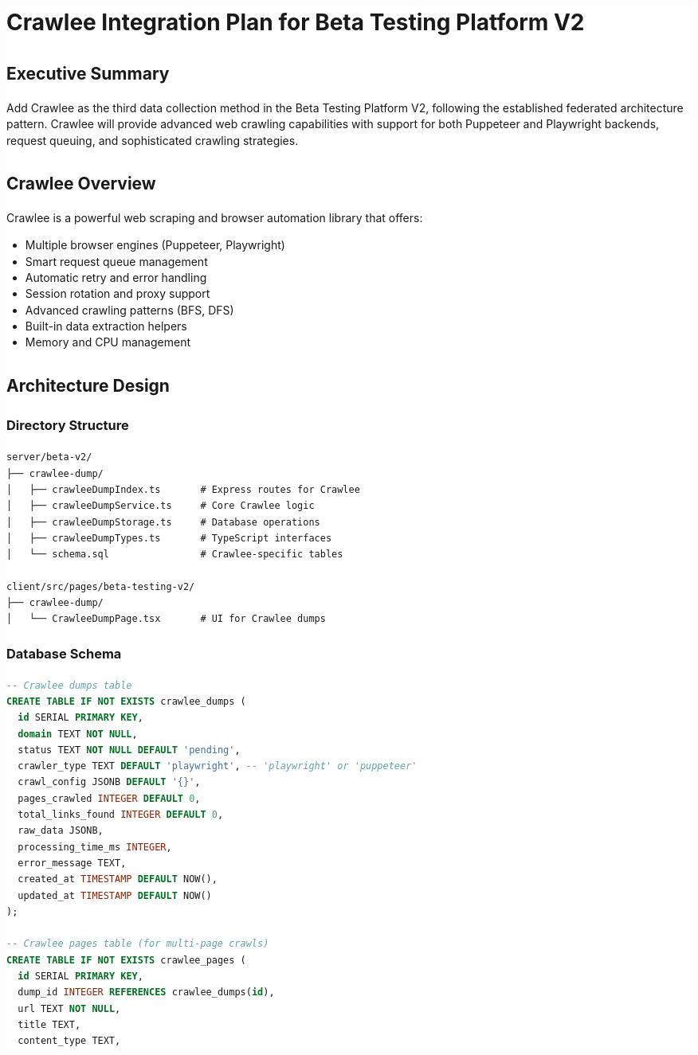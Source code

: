 # Crawlee Integration Plan for Beta Testing Platform V2

## Executive Summary
Add Crawlee as the third data collection method in the Beta Testing Platform V2, following the established federated architecture pattern. Crawlee will provide advanced web crawling capabilities with support for both Puppeteer and Playwright backends, request queuing, and sophisticated crawling strategies.

## Crawlee Overview
Crawlee is a powerful web scraping and browser automation library that offers:
- Multiple browser engines (Puppeteer, Playwright)
- Smart request queue management
- Automatic retry and error handling
- Session rotation and proxy support
- Advanced crawling patterns (BFS, DFS)
- Built-in data extraction helpers
- Memory and CPU management

## Architecture Design

### Directory Structure
```
server/beta-v2/
├── crawlee-dump/
│   ├── crawleeDumpIndex.ts       # Express routes for Crawlee
│   ├── crawleeDumpService.ts     # Core Crawlee logic
│   ├── crawleeDumpStorage.ts     # Database operations
│   ├── crawleeDumpTypes.ts       # TypeScript interfaces
│   └── schema.sql                # Crawlee-specific tables

client/src/pages/beta-testing-v2/
├── crawlee-dump/
│   └── CrawleeDumpPage.tsx       # UI for Crawlee dumps
```

### Database Schema
```sql
-- Crawlee dumps table
CREATE TABLE IF NOT EXISTS crawlee_dumps (
  id SERIAL PRIMARY KEY,
  domain TEXT NOT NULL,
  status TEXT NOT NULL DEFAULT 'pending',
  crawler_type TEXT DEFAULT 'playwright', -- 'playwright' or 'puppeteer'
  crawl_config JSONB DEFAULT '{}',
  pages_crawled INTEGER DEFAULT 0,
  total_links_found INTEGER DEFAULT 0,
  raw_data JSONB,
  processing_time_ms INTEGER,
  error_message TEXT,
  created_at TIMESTAMP DEFAULT NOW(),
  updated_at TIMESTAMP DEFAULT NOW()
);

-- Crawlee pages table (for multi-page crawls)
CREATE TABLE IF NOT EXISTS crawlee_pages (
  id SERIAL PRIMARY KEY,
  dump_id INTEGER REFERENCES crawlee_dumps(id),
  url TEXT NOT NULL,
  title TEXT,
  content_type TEXT,
```